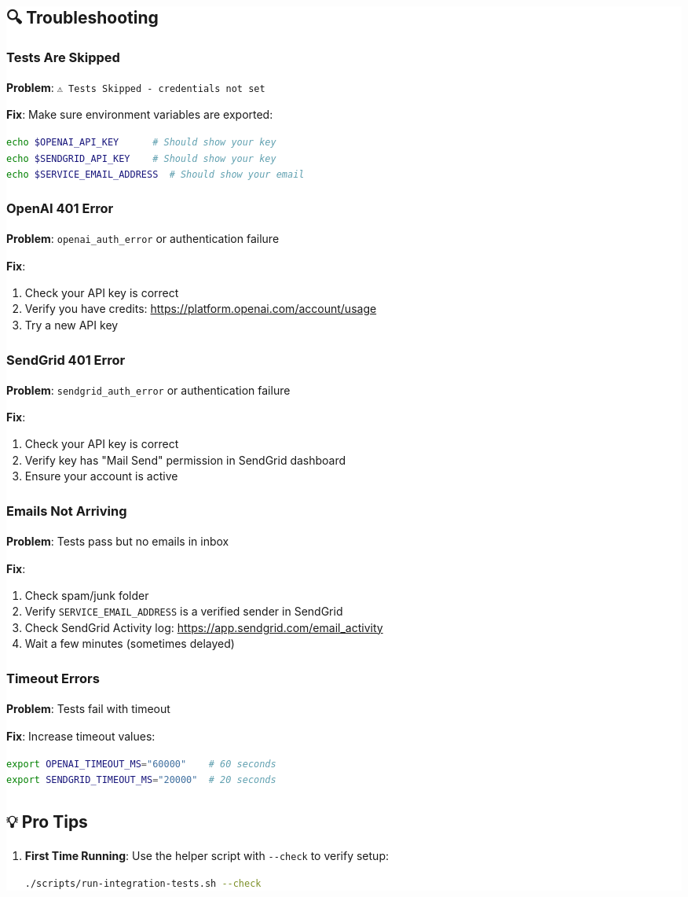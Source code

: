 ## 🔍 Troubleshooting

### Tests Are Skipped
**Problem**: `⚠️ Tests Skipped - credentials not set`

**Fix**: Make sure environment variables are exported:
```bash
echo $OPENAI_API_KEY      # Should show your key
echo $SENDGRID_API_KEY    # Should show your key
echo $SERVICE_EMAIL_ADDRESS  # Should show your email
```

### OpenAI 401 Error
**Problem**: `openai_auth_error` or authentication failure

**Fix**:
1. Check your API key is correct
2. Verify you have credits: https://platform.openai.com/account/usage
3. Try a new API key

### SendGrid 401 Error
**Problem**: `sendgrid_auth_error` or authentication failure

**Fix**:
1. Check your API key is correct
2. Verify key has "Mail Send" permission in SendGrid dashboard
3. Ensure your account is active

### Emails Not Arriving
**Problem**: Tests pass but no emails in inbox

**Fix**:
1. Check spam/junk folder
2. Verify `SERVICE_EMAIL_ADDRESS` is a verified sender in SendGrid
3. Check SendGrid Activity log: https://app.sendgrid.com/email_activity
4. Wait a few minutes (sometimes delayed)

### Timeout Errors
**Problem**: Tests fail with timeout

**Fix**: Increase timeout values:
```bash
export OPENAI_TIMEOUT_MS="60000"    # 60 seconds
export SENDGRID_TIMEOUT_MS="20000"  # 20 seconds
```

## 💡 Pro Tips

1. **First Time Running**: Use the helper script with `--check` to verify setup:
   ```bash
   ./scripts/run-integration-tests.sh --check
   ```
